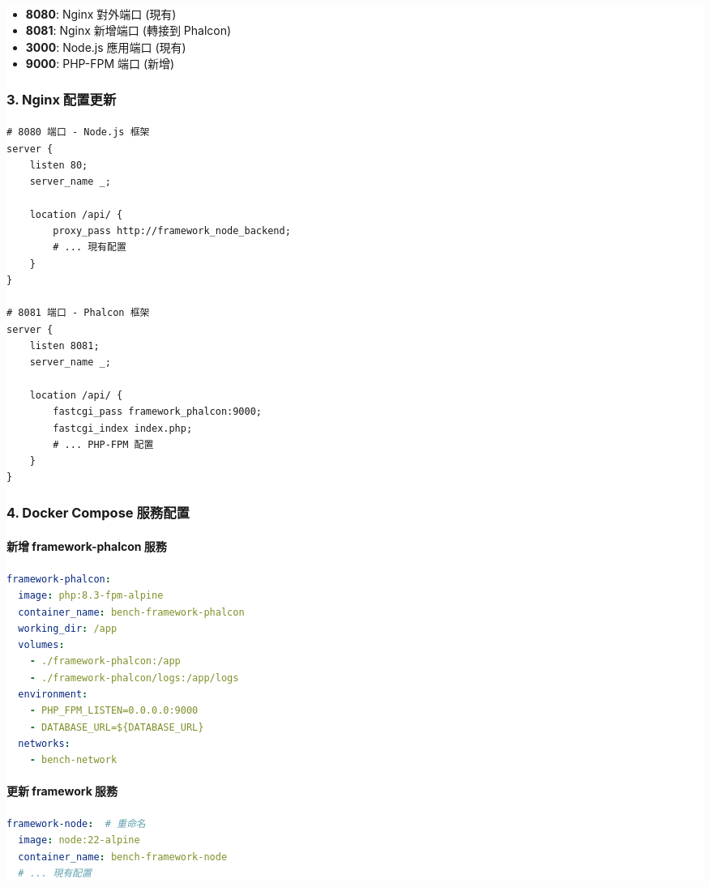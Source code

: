 - **8080**: Nginx 對外端口 (現有)
- **8081**: Nginx 新增端口 (轉接到 Phalcon)
- **3000**: Node.js 應用端口 (現有)
- **9000**: PHP-FPM 端口 (新增)

### 3. Nginx 配置更新

```nginx
# 8080 端口 - Node.js 框架
server {
    listen 80;
    server_name _;

    location /api/ {
        proxy_pass http://framework_node_backend;
        # ... 現有配置
    }
}

# 8081 端口 - Phalcon 框架
server {
    listen 8081;
    server_name _;

    location /api/ {
        fastcgi_pass framework_phalcon:9000;
        fastcgi_index index.php;
        # ... PHP-FPM 配置
    }
}
```

### 4. Docker Compose 服務配置

#### 新增 framework-phalcon 服務
```yaml
framework-phalcon:
  image: php:8.3-fpm-alpine
  container_name: bench-framework-phalcon
  working_dir: /app
  volumes:
    - ./framework-phalcon:/app
    - ./framework-phalcon/logs:/app/logs
  environment:
    - PHP_FPM_LISTEN=0.0.0.0:9000
    - DATABASE_URL=${DATABASE_URL}
  networks:
    - bench-network
```

#### 更新 framework 服務
```yaml
framework-node:  # 重命名
  image: node:22-alpine
  container_name: bench-framework-node
  # ... 現有配置
```
